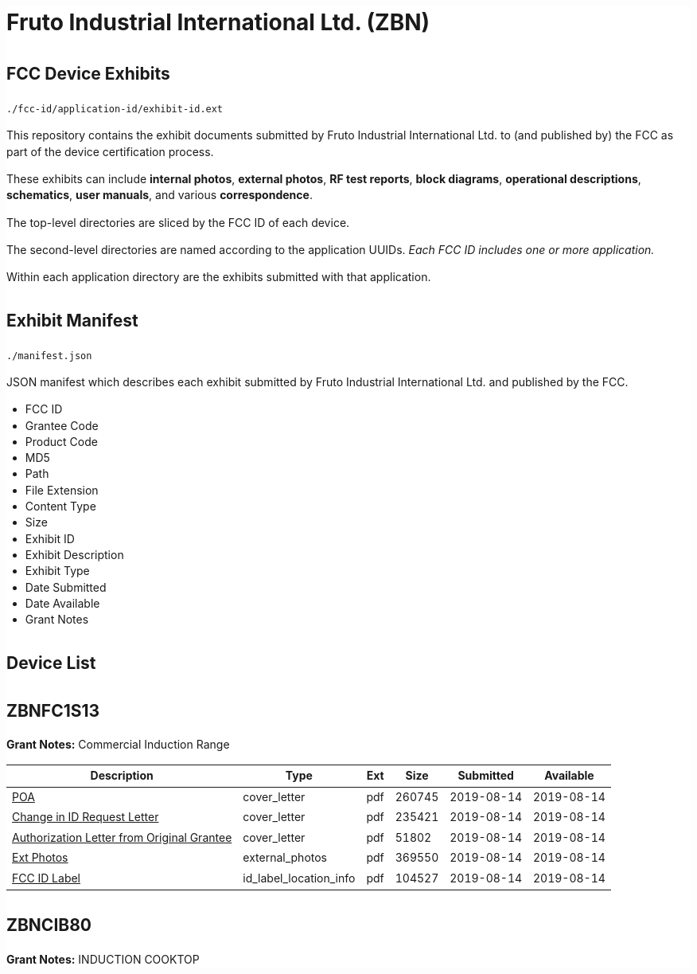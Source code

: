# Fruto Industrial International Ltd. (ZBN)
## FCC Device Exhibits

```
./fcc-id/application-id/exhibit-id.ext
```

This repository contains the exhibit documents submitted by Fruto Industrial International Ltd. to (and published by) the FCC as part of the device certification process.

These exhibits can include **internal photos**, **external photos**, **RF test reports**, **block diagrams**, **operational descriptions**, **schematics**, **user manuals**, and various **correspondence**.

The top-level directories are sliced by the FCC ID of each device.

The second-level directories are named according to the application UUIDs. *Each FCC ID includes one or more application.*

Within each application directory are the exhibits submitted with that application. 

## Exhibit Manifest

```
./manifest.json
```

JSON manifest which describes each exhibit submitted by Fruto Industrial International Ltd. and published by the FCC.

- FCC ID
- Grantee Code
- Product Code
- MD5
- Path
- File Extension
- Content Type
- Size
- Exhibit ID
- Exhibit Description
- Exhibit Type
- Date Submitted
- Date Available
- Grant Notes

## Device List
## ZBNFC1S13
**Grant Notes:** Commercial Induction Range

| Description | Type | Ext | Size | Submitted | Available |
| ----------- | ---- | --- | ---- | --------- | --------- |
| [POA](ZBNFC1S13/74216bb27e15a5dc050caa5db1f05176/4399243.pdf) | cover_letter | pdf | 260745 | 2019-08-14 | 2019-08-14 |
| [Change in ID Request Letter](ZBNFC1S13/74216bb27e15a5dc050caa5db1f05176/4399244.pdf) | cover_letter | pdf | 235421 | 2019-08-14 | 2019-08-14 |
| [Authorization Letter from Original Grantee](ZBNFC1S13/74216bb27e15a5dc050caa5db1f05176/4399245.pdf) | cover_letter | pdf | 51802 | 2019-08-14 | 2019-08-14 |
| [Ext Photos](ZBNFC1S13/74216bb27e15a5dc050caa5db1f05176/4399246.pdf) | external_photos | pdf | 369550 | 2019-08-14 | 2019-08-14 |
| [FCC ID Label](ZBNFC1S13/74216bb27e15a5dc050caa5db1f05176/4399247.pdf) | id_label_location_info | pdf | 104527 | 2019-08-14 | 2019-08-14 |
## ZBNCIB80
**Grant Notes:** INDUCTION COOKTOP
